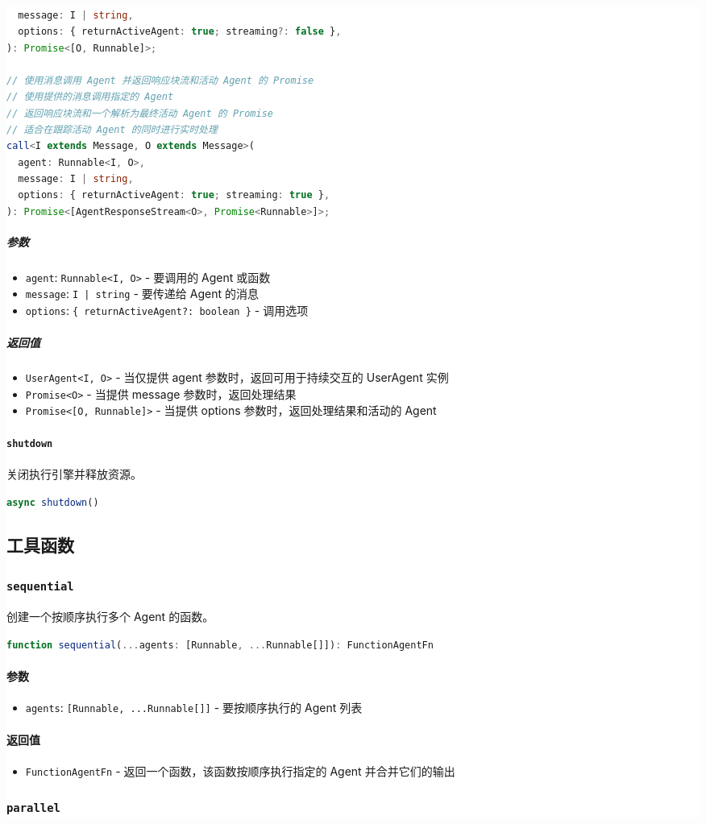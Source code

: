 ```typescript
  message: I | string,
  options: { returnActiveAgent: true; streaming?: false },
): Promise<[O, Runnable]>;

// 使用消息调用 Agent 并返回响应块流和活动 Agent 的 Promise
// 使用提供的消息调用指定的 Agent
// 返回响应块流和一个解析为最终活动 Agent 的 Promise
// 适合在跟踪活动 Agent 的同时进行实时处理
call<I extends Message, O extends Message>(
  agent: Runnable<I, O>,
  message: I | string,
  options: { returnActiveAgent: true; streaming: true },
): Promise<[AgentResponseStream<O>, Promise<Runnable>]>;
```

##### 参数

- `agent`: `Runnable<I, O>` - 要调用的 Agent 或函数
- `message`: `I | string` - 要传递给 Agent 的消息
- `options`: `{ returnActiveAgent?: boolean }` - 调用选项

##### 返回值

- `UserAgent<I, O>` - 当仅提供 agent 参数时，返回可用于持续交互的 UserAgent 实例
- `Promise<O>` - 当提供 message 参数时，返回处理结果
- `Promise<[O, Runnable]>` - 当提供 options 参数时，返回处理结果和活动的 Agent

#### `shutdown`

关闭执行引擎并释放资源。

```typescript
async shutdown()
```

## 工具函数

### `sequential`

创建一个按顺序执行多个 Agent 的函数。

```typescript
function sequential(...agents: [Runnable, ...Runnable[]]): FunctionAgentFn
```

#### 参数

- `agents`: `[Runnable, ...Runnable[]]` - 要按顺序执行的 Agent 列表

#### 返回值

- `FunctionAgentFn` - 返回一个函数，该函数按顺序执行指定的 Agent 并合并它们的输出

### `parallel`
